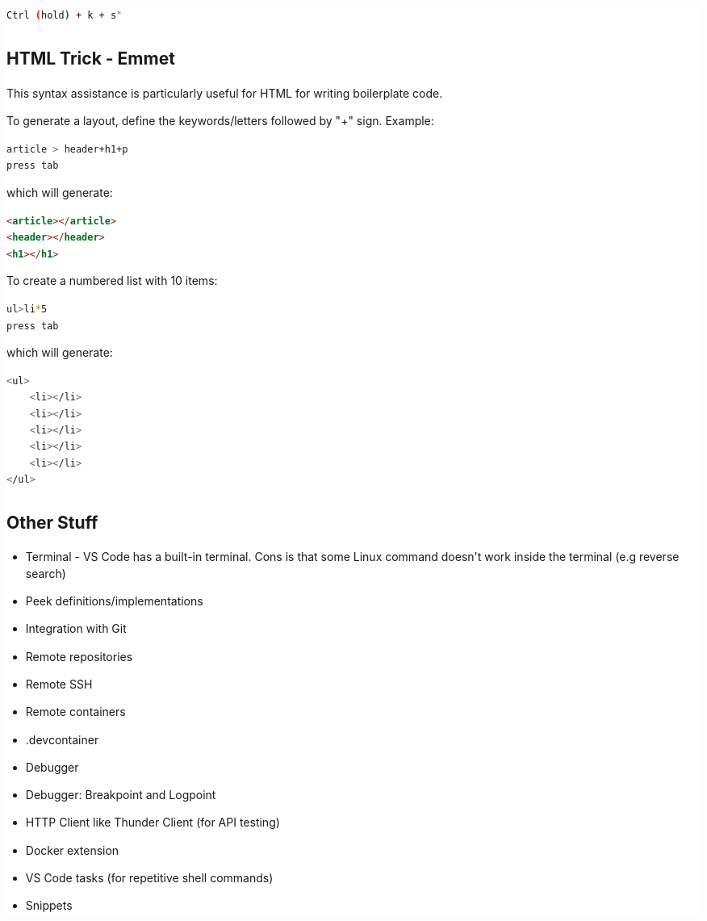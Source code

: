 ```bash
Ctrl (hold) + k + s" 
```

## HTML Trick - Emmet

This syntax assistance is particularly useful for HTML for writing boilerplate code.

To generate a layout, define the keywords/letters followed by "+" sign.
Example:

```bash
article > header+h1+p
press tab  
```
which will generate:

```html
<article></article>
<header></header>
<h1></h1> 
```

To create a numbered list with 10 items:

```bash
ul>li*5
press tab
```

which will generate:

```bash
<ul>
    <li></li>
    <li></li>
    <li></li>
    <li></li>
    <li></li>
</ul> 
```

## Other Stuff 

- Terminal - VS Code has a built-in terminal. Cons is that some Linux command doesn't work inside the terminal (e.g reverse search)

- Peek definitions/implementations 

- Integration with Git

- Remote repositories 

- Remote SSH 

- Remote containers

- .devcontainer 

- Debugger 

- Debugger: Breakpoint and Logpoint  

- HTTP Client like Thunder Client (for API testing)

- Docker extension 

- VS Code tasks (for repetitive shell commands)

- Snippets


